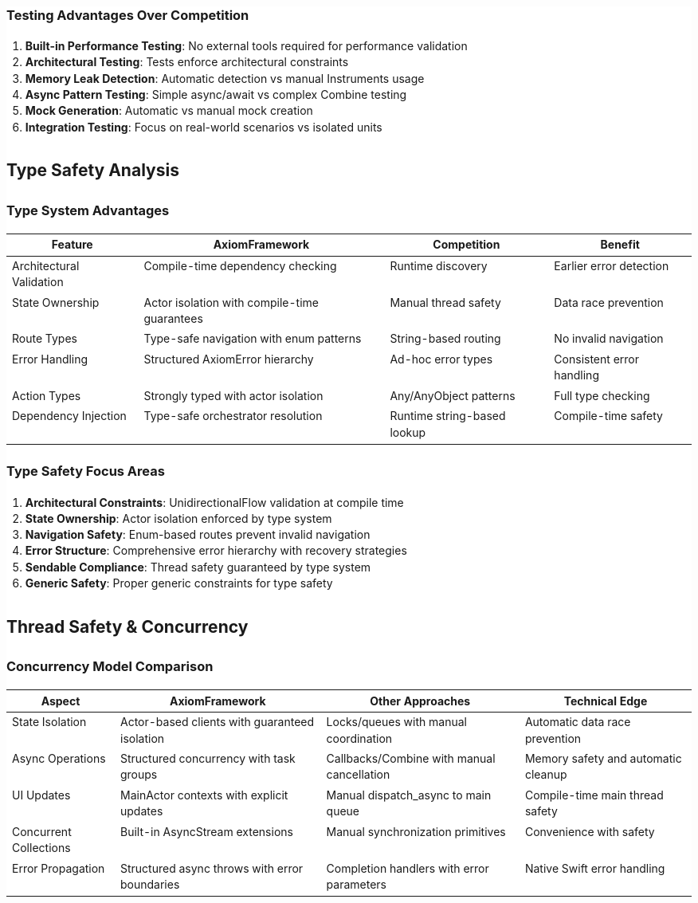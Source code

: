 ### Testing Advantages Over Competition

1. **Built-in Performance Testing**: No external tools required for performance validation
2. **Architectural Testing**: Tests enforce architectural constraints
3. **Memory Leak Detection**: Automatic detection vs manual Instruments usage
4. **Async Pattern Testing**: Simple async/await vs complex Combine testing
5. **Mock Generation**: Automatic vs manual mock creation
6. **Integration Testing**: Focus on real-world scenarios vs isolated units

## Type Safety Analysis

### Type System Advantages

| Feature | AxiomFramework | Competition | Benefit |
|---------|----------------|-------------|---------|
| Architectural Validation | Compile-time dependency checking | Runtime discovery | Earlier error detection |
| State Ownership | Actor isolation with compile-time guarantees | Manual thread safety | Data race prevention |
| Route Types | Type-safe navigation with enum patterns | String-based routing | No invalid navigation |
| Error Handling | Structured AxiomError hierarchy | Ad-hoc error types | Consistent error handling |
| Action Types | Strongly typed with actor isolation | Any/AnyObject patterns | Full type checking |
| Dependency Injection | Type-safe orchestrator resolution | Runtime string-based lookup | Compile-time safety |

### Type Safety Focus Areas

1. **Architectural Constraints**: UnidirectionalFlow validation at compile time
2. **State Ownership**: Actor isolation enforced by type system
3. **Navigation Safety**: Enum-based routes prevent invalid navigation
4. **Error Structure**: Comprehensive error hierarchy with recovery strategies
5. **Sendable Compliance**: Thread safety guaranteed by type system
6. **Generic Safety**: Proper generic constraints for type safety

## Thread Safety & Concurrency

### Concurrency Model Comparison

| Aspect | AxiomFramework | Other Approaches | Technical Edge |
|--------|----------------|------------------|----------------|
| State Isolation | Actor-based clients with guaranteed isolation | Locks/queues with manual coordination | Automatic data race prevention |
| Async Operations | Structured concurrency with task groups | Callbacks/Combine with manual cancellation | Memory safety and automatic cleanup |
| UI Updates | MainActor contexts with explicit updates | Manual dispatch_async to main queue | Compile-time main thread safety |
| Concurrent Collections | Built-in AsyncStream extensions | Manual synchronization primitives | Convenience with safety |
| Error Propagation | Structured async throws with error boundaries | Completion handlers with error parameters | Native Swift error handling |

